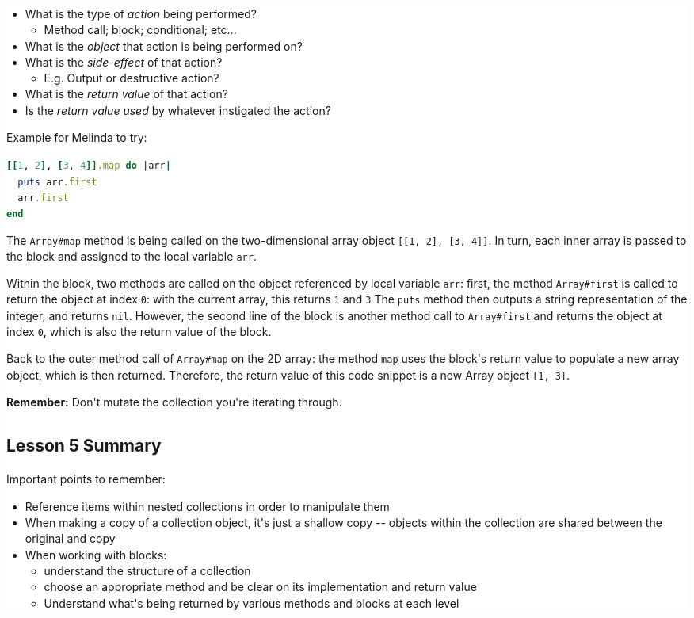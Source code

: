 - What is the type of *action* being performed?
    - Method call; block; conditional; etc...
- What is the *object* that action is being performed on?
- What is the *side-effect* of that action?
    - E.g. Output or destructive action?
- What is the *return value* of that action?
- Is the *return value used* by whatever instigated the action?


Example for Melinda to try:

``` ruby
[[1, 2], [3, 4]].map do |arr|
  puts arr.first
  arr.first
end
```

The `Array#map` method is being called on the two-dimensional array object `[[1, 2], [3, 4]]`. In turn, each inner array is passed to the block and assigned to the local variable `arr`.

Within the block, two methods are called on the object referenced by local variable `arr`: first, the method `Array#first` is called to return the object at index `0`: with the current array, this returns `1` and `3` The `puts` method then outputs a string representation of the integer, and returns `nil`. However, the second line of the block is another method call to `Array#first` and returns the object at index `0`, which is also the return value of the block.

Back to the outer method call of `Array#map` on the 2D array: the method `map` uses the block's return value to populate a new array object, which is then returned. Therefore, the return value of this code snippet is a new Array object `[1, 3]`.

**Remember:** Don't mutate the collection you're iterating through.



## Lesson 5 Summary

Important points to remember:

- Reference items within nested collections in order to manipulate them
- When making a copy of a collection object, it's just a shallow copy -- objects within the collection are shared between the original and copy
- When working with blocks:
    - understand the structure of a collection
    - choose an appropriate method and be clear on its implementation and return value
    - Understand what's being returned by various methods and blocks at each level





